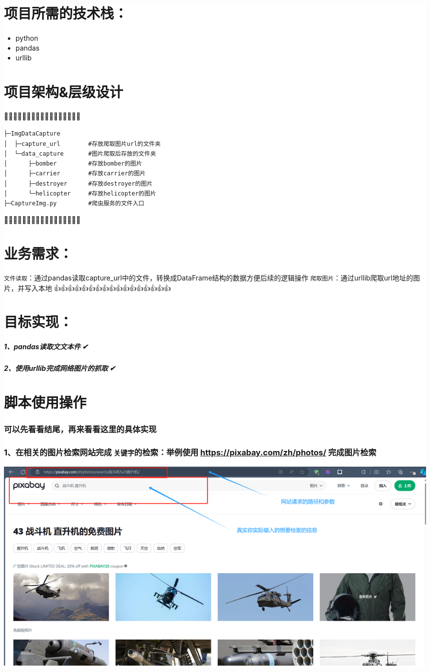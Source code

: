 # 项目所需的技术栈：
* python  
* pandas
* urllib

# 项目架构&层级设计
🎯🎯🎯🎯🎯🎯🎯🎯🎯🎯🎯🎯🎯🎯🎯🎯🎯   


    ├─ImgDataCapture
    │  ├─capture_url        #存放爬取图片url的文件夹
    │  └─data_capture       #图片爬取后存放的文件夹
    │      ├─bomber         #存放bomber的图片
    │      ├─carrier        #存放carrier的图片
    │      ├─destroyer      #存放destroyer的图片
    │      └─helicopter     #存放helicopter的图片
    ├─CaptureImg.py         #爬虫服务的文件入口

🚀🚀🚀🚀🚀🚀🚀🚀🚀🚀🚀🚀🚀🚀🚀🚀🚀  


# 业务需求：
`文件读取`：通过pandas读取capture_url中的文件，转换成DataFrame结构的数据方便后续的逻辑操作
`爬取图片`：通过urllib爬取url地址的图片，并写入本地
👍👍👍👍👍👍👍👍👍👍👍👍👍👍👍👍👍  

# 目标实现：  
#####  1、pandas读取文文本件 ✔  
#####  2、使用urllib完成网络图片的抓取 ✔

# 脚本使用操作
###  可以先看看结尾，再来看看这里的具体实现
###  1、在相关的图片检索网站完成 `关键字`的检索：举例使用 https://pixabay.com/zh/photos/ 完成图片检索
![img.png](README_Img/img.png)
